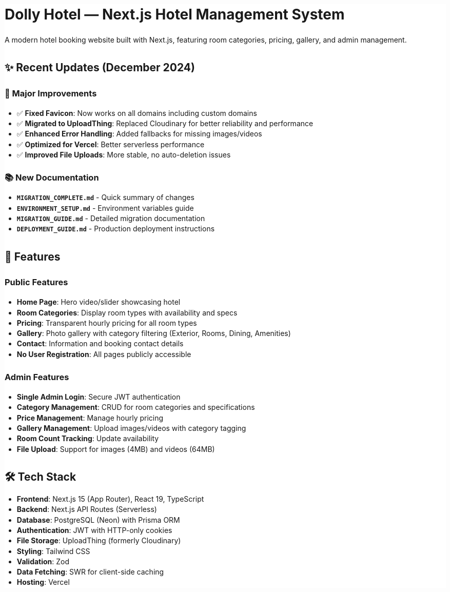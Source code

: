 # Dolly Hotel — Next.js Hotel Management System

A modern hotel booking website built with Next.js, featuring room categories, pricing, gallery, and admin management.

## ✨ Recent Updates (December 2024)

### 🎉 Major Improvements
- ✅ **Fixed Favicon**: Now works on all domains including custom domains
- ✅ **Migrated to UploadThing**: Replaced Cloudinary for better reliability and performance
- ✅ **Enhanced Error Handling**: Added fallbacks for missing images/videos
- ✅ **Optimized for Vercel**: Better serverless performance
- ✅ **Improved File Uploads**: More stable, no auto-deletion issues

### 📚 New Documentation
- **`MIGRATION_COMPLETE.md`** - Quick summary of changes
- **`ENVIRONMENT_SETUP.md`** - Environment variables guide
- **`MIGRATION_GUIDE.md`** - Detailed migration documentation
- **`DEPLOYMENT_GUIDE.md`** - Production deployment instructions

## 🚀 Features

### Public Features
- **Home Page**: Hero video/slider showcasing hotel
- **Room Categories**: Display room types with availability and specs
- **Pricing**: Transparent hourly pricing for all room types
- **Gallery**: Photo gallery with category filtering (Exterior, Rooms, Dining, Amenities)
- **Contact**: Information and booking contact details
- **No User Registration**: All pages publicly accessible

### Admin Features
- **Single Admin Login**: Secure JWT authentication
- **Category Management**: CRUD for room categories and specifications
- **Price Management**: Manage hourly pricing
- **Gallery Management**: Upload images/videos with category tagging
- **Room Count Tracking**: Update availability
- **File Upload**: Support for images (4MB) and videos (64MB)

## 🛠️ Tech Stack

- **Frontend**: Next.js 15 (App Router), React 19, TypeScript
- **Backend**: Next.js API Routes (Serverless)
- **Database**: PostgreSQL (Neon) with Prisma ORM
- **Authentication**: JWT with HTTP-only cookies
- **File Storage**: UploadThing (formerly Cloudinary)
- **Styling**: Tailwind CSS
- **Validation**: Zod
- **Data Fetching**: SWR for client-side caching
- **Hosting**: Vercel
